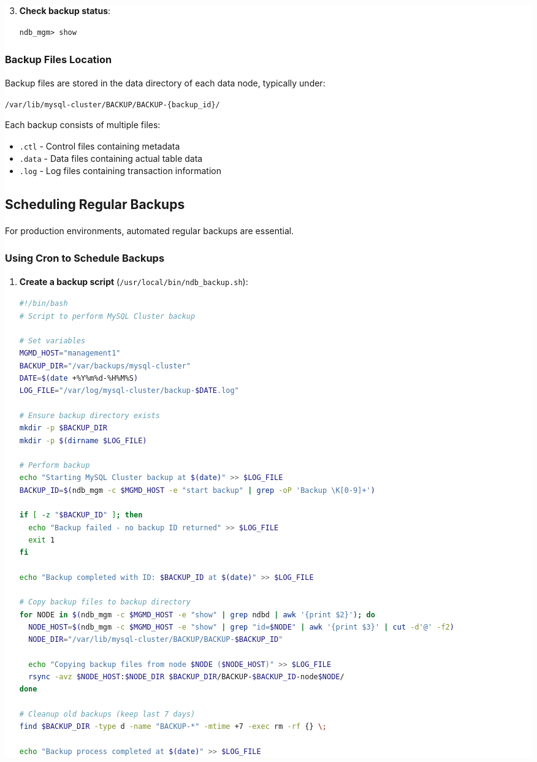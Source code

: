 3. **Check backup status**:
   ```
   ndb_mgm> show
   ```

### Backup Files Location

Backup files are stored in the data directory of each data node, typically under:
```
/var/lib/mysql-cluster/BACKUP/BACKUP-{backup_id}/
```

Each backup consists of multiple files:
- `.ctl` - Control files containing metadata
- `.data` - Data files containing actual table data
- `.log` - Log files containing transaction information

## Scheduling Regular Backups

For production environments, automated regular backups are essential.

### Using Cron to Schedule Backups

1. **Create a backup script** (`/usr/local/bin/ndb_backup.sh`):
   ```bash
   #!/bin/bash
   # Script to perform MySQL Cluster backup
   
   # Set variables
   MGMD_HOST="management1"
   BACKUP_DIR="/var/backups/mysql-cluster"
   DATE=$(date +%Y%m%d-%H%M%S)
   LOG_FILE="/var/log/mysql-cluster/backup-$DATE.log"
   
   # Ensure backup directory exists
   mkdir -p $BACKUP_DIR
   mkdir -p $(dirname $LOG_FILE)
   
   # Perform backup
   echo "Starting MySQL Cluster backup at $(date)" >> $LOG_FILE
   BACKUP_ID=$(ndb_mgm -c $MGMD_HOST -e "start backup" | grep -oP 'Backup \K[0-9]+')
   
   if [ -z "$BACKUP_ID" ]; then
     echo "Backup failed - no backup ID returned" >> $LOG_FILE
     exit 1
   fi
   
   echo "Backup completed with ID: $BACKUP_ID at $(date)" >> $LOG_FILE
   
   # Copy backup files to backup directory
   for NODE in $(ndb_mgm -c $MGMD_HOST -e "show" | grep ndbd | awk '{print $2}'); do
     NODE_HOST=$(ndb_mgm -c $MGMD_HOST -e "show" | grep "id=$NODE" | awk '{print $3}' | cut -d'@' -f2)
     NODE_DIR="/var/lib/mysql-cluster/BACKUP/BACKUP-$BACKUP_ID"
     
     echo "Copying backup files from node $NODE ($NODE_HOST)" >> $LOG_FILE
     rsync -avz $NODE_HOST:$NODE_DIR $BACKUP_DIR/BACKUP-$BACKUP_ID-node$NODE/
   done
   
   # Cleanup old backups (keep last 7 days)
   find $BACKUP_DIR -type d -name "BACKUP-*" -mtime +7 -exec rm -rf {} \;
   
   echo "Backup process completed at $(date)" >> $LOG_FILE
   ```
